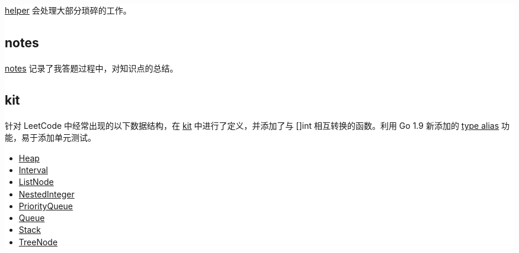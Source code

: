 [helper](./helper) 会处理大部分琐碎的工作。

## notes

[notes](./notes) 记录了我答题过程中，对知识点的总结。

## kit

针对 LeetCode 中经常出现的以下数据结构，在 [kit](./kit) 中进行了定义，并添加了与 []int 相互转换的函数。利用 Go 1.9 新添加的 [type alias](https://github.com/golang/proposal/blob/master/design/18130-type-alias.md) 功能，易于添加单元测试。

- [Heap](./kit/Heap.go)
- [Interval](./kit/Interval.go)
- [ListNode](./kit/ListNode.go)
- [NestedInteger](./kit/NestedInteger.go)
- [PriorityQueue](./kit/PriorityQueue.go)
- [Queue](./kit/Queue.go)
- [Stack](./kit/Stack.go)
- [TreeNode](./kit/TreeNode.go)
